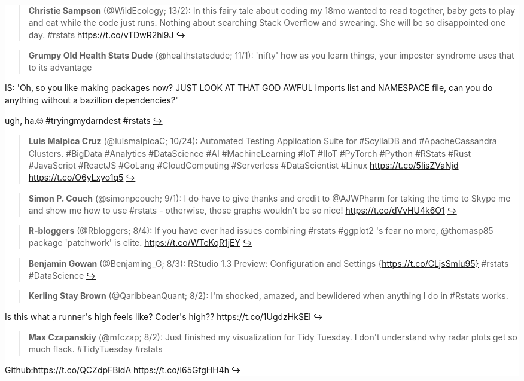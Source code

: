 


> **Christie Sampson** (@WildEcology; 13/2): In this fairy tale about coding my 18mo wanted to read together, baby gets to play and eat while the code just runs. Nothing about searching Stack Overflow and swearing. She will be so disappointed one day. #rstats https://t.co/vTDwR2hi9J  [&#8618;](https://twitter.com/dataandme/status/1229913059008929792)




> **Grumpy Old Health Stats Dude** (@healthstatsdude; 11/1): 'nifty' how as you learn things, your imposter syndrome uses that to its advantage
>
IS: 'Oh, so you like making packages now? JUST LOOK AT THAT GOD AWFUL Imports list and NAMESPACE file, can you do anything without a bazillion dependencies?" 
>
ugh, ha.🙄 #tryingmydarndest #rstats  [&#8618;](https://twitter.com/dataandme/status/1229925188717838336)




> **Luis Malpica Cruz** (@luismalpicaC; 10/24): Automated Testing Application Suite for #ScyllaDB and #ApacheCassandra Clusters. #BigData #Analytics #DataScience #AI #MachineLearning #IoT #IIoT #PyTorch #Python #RStats #Rust #JavaScript #ReactJS #GoLang #CloudComputing #Serverless #DataScientist #Linux 
https://t.co/5IisZVaNjd https://t.co/O6yLxyo1q5  [&#8618;](https://twitter.com/dataandme/status/1229903716997726208)




> **Simon P. Couch** (@simonpcouch; 9/1): I do have to give thanks and credit to @AJWPharm for taking the time to Skype me and show me how to use #rstats - otherwise, those graphs wouldn't be so nice! https://t.co/dVvHU4k6O1  [&#8618;](https://twitter.com/dataandme/status/1229918754093568000)




> **R-bloggers** (@Rbloggers; 8/4): If you have ever had issues combining #rstats #ggplot2 's fear no more, @thomasp85 package 'patchwork' is elite. https://t.co/WTcKqR1jEY  [&#8618;](https://twitter.com/dataandme/status/1229947758557069313)




> **Benjamin Gowan** (@Benjaming_G; 8/3): RStudio 1.3 Preview: Configuration and Settings  {https://t.co/CLjsSmlu95} #rstats #DataScience  [&#8618;](https://twitter.com/dataandme/status/1229890646170832909)




> **Kerling Stay Brown** (@QaribbeanQuant; 8/2): I'm shocked, amazed, and bewlidered when anything I do in #Rstats works.
>
Is this what a runner's high feels like? Coder's high?? https://t.co/1UgdzHkSEl  [&#8618;](https://twitter.com/dataandme/status/1229887416678273024)




> **Max Czapanskiy** (@mfczap; 8/2): Just finished my visualization for Tidy Tuesday. I don't understand why radar plots get so much flack.  #TidyTuesday #rstats 
>
Github:https://t.co/QCZdpFBidA https://t.co/l65GfgHH4h  [&#8618;](https://twitter.com/dataandme/status/1229885459855224833)
